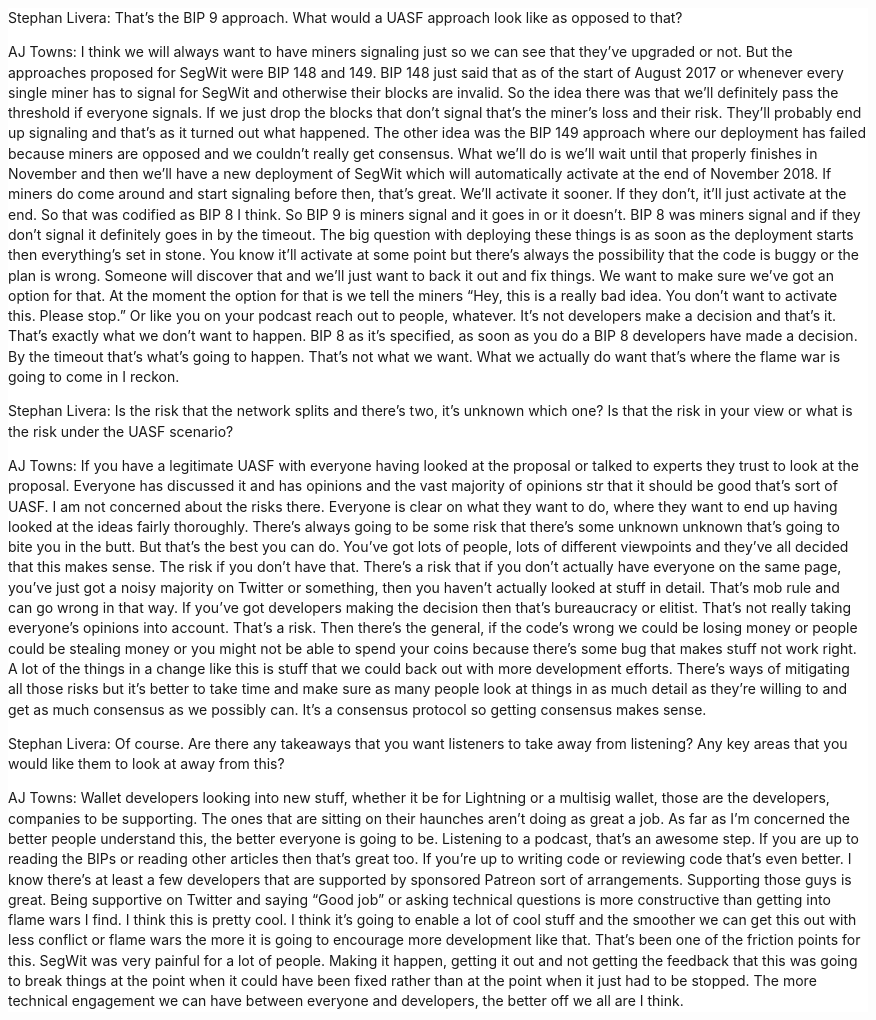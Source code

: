 Stephan Livera: That’s the BIP 9 approach. What would a UASF approach look like as opposed to that?

AJ Towns: I think we will always want to have miners signaling just so we can see that they’ve upgraded or not. But the approaches proposed for SegWit were BIP 148 and 149. BIP 148 just said that as of the start of August 2017 or whenever every single miner has to signal for SegWit and otherwise their blocks are invalid. So the idea there was that we’ll definitely pass the threshold if everyone signals. If we just drop the blocks that don’t signal that’s the miner’s loss and their risk. They’ll probably end up signaling and that’s as it turned out what happened. The other idea was the BIP 149 approach where our deployment has failed because miners are opposed and we couldn’t really get consensus. What we’ll do is we’ll wait until that properly finishes in November and then we’ll have a new deployment of SegWit which will automatically activate at the end of November 2018. If miners do come around and start signaling before then, that’s great. We’ll activate it sooner. If they don’t, it’ll just activate at the end. So that was codified as BIP 8 I think. So BIP 9 is miners signal and it goes in or it doesn’t. BIP 8 was miners signal and if they don’t signal it definitely goes in by the timeout. The big question with deploying these things is as soon as the deployment starts then everything’s set in stone. You know it’ll activate at some point but there’s always the possibility that the code is buggy or the plan is wrong. Someone will discover that and we’ll just want to back it out and fix things. We want to make sure we’ve got an option for that. At the moment the option for that is we tell the miners “Hey, this is a really bad idea. You don’t want to activate this. Please stop.” Or like you on your podcast reach out to people, whatever. It’s not developers make a decision and that’s it. That’s exactly what we don’t want to happen. BIP 8 as it’s specified, as soon as you do a BIP 8 developers have made a decision. By the timeout that’s what’s going to happen. That’s not what we want. What we actually do want that’s where the flame war is going to come in I reckon.

Stephan Livera: Is the risk that the network splits and there’s two, it’s unknown which one? Is that the risk in your view or what is the risk under the UASF scenario?

AJ Towns: If you have a legitimate UASF with everyone having looked at the proposal or talked to experts they trust to look at the proposal. Everyone has discussed it and has opinions and the vast majority of opinions str that it should be good that’s sort of UASF. I am not concerned about the risks there. Everyone is clear on what they want to do, where they want to end up having looked at the ideas fairly thoroughly. There’s always going to be some risk that there’s some unknown unknown that’s going to bite you in the butt. But that’s the best you can do. You’ve got lots of people, lots of different viewpoints and they’ve all decided that this makes sense. The risk if you don’t have that. There’s a risk that if you don’t actually have everyone on the same page, you’ve just got a noisy majority on Twitter or something, then you haven’t actually looked at stuff in detail. That’s mob rule and can go wrong in that way. If you’ve got developers making the decision then that’s bureaucracy or elitist. That’s not really taking everyone’s opinions into account. That’s a risk. Then there’s the general, if the code’s wrong we could be losing money or people could be stealing money or you might not be able to spend your coins because there’s some bug that makes stuff not work right. A lot of the things in a change like this is stuff that we could back out with more development efforts. There’s ways of mitigating all those risks but it’s better to take time and make sure as many people look at things in as much detail as they’re willing to and get as much consensus as we possibly can. It’s a consensus protocol so getting consensus makes sense.

Stephan Livera: Of course. Are there any takeaways that you want listeners to take away from listening? Any key areas that you would like them to look at away from this?

AJ Towns: Wallet developers looking into new stuff, whether it be for Lightning or a multisig wallet, those are the developers, companies to be supporting. The ones that are sitting on their haunches aren’t doing as great a job. As far as I’m concerned the better people understand this, the better everyone is going to be. Listening to a podcast, that’s an awesome step. If you are up to reading the BIPs or reading other articles then that’s great too. If you’re up to writing code or reviewing code that’s even better. I know there’s at least a few developers that are supported by sponsored Patreon sort of arrangements. Supporting those guys is great. Being supportive on Twitter and saying “Good job” or asking technical questions is more constructive than getting into flame wars I find. I think this is pretty cool. I think it’s going to enable a lot of cool stuff and the smoother we can get this out with less conflict or flame wars the more it is going to encourage more development like that. That’s been one of the friction points for this. SegWit was very painful for a lot of people. Making it happen, getting it out and not getting the feedback that this was going to break things at the point when it could have been fixed rather than at the point when it just had to be stopped. The more technical engagement we can have between everyone and developers, the better off we all are I think.
